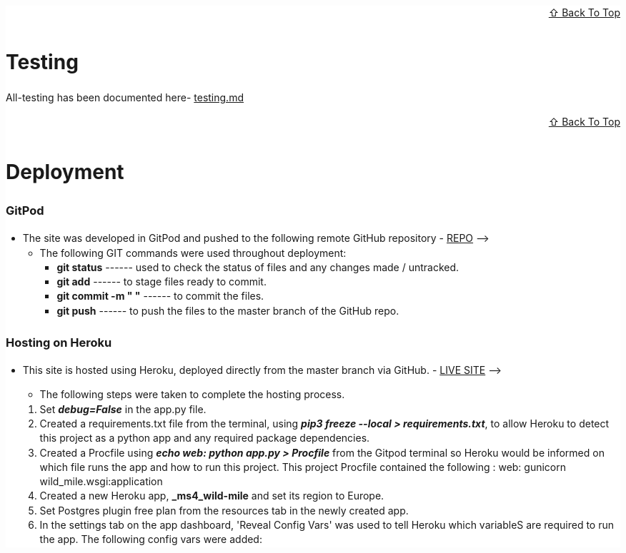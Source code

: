 <div align="right">
    <a href="#table-of-contents"> ⇧ Back To Top </a>
</div>

# Testing

All-testing has been documented here-  [testing.md](https://github.com/jamie120/ms4-wild-mile/blob/master/testing.md)

<div align="right">
    <a href="#table-of-contents"> ⇧ Back To Top </a>
</div>

# Deployment

### GitPod
* The site was developed in GitPod and pushed to the following remote GitHub repository - [REPO](https://github.com/jamie120/ms4-wild-mile) -->
    * The following GIT commands were used throughout deployment:
        * **git status** ------ used to check the status of files and any changes made / untracked.
        * **git add**   ------ to stage files ready to commit.
        * **git commit -m " "**  ------ to commit the files.
        * **git push** ------ to push the files to the master branch of the GitHub repo.

### Hosting on Heroku
* This site is hosted using Heroku, deployed directly from the master branch via GitHub. - [LIVE SITE](https://ms4-wild-mile.herokuapp.com/) -->
    * The following steps were taken to complete the hosting process.
       
    1. Set **_debug=False_** in the app.py file.
    2. Created a requirements.txt file from the terminal, using **_pip3 freeze --local > requirements.txt_**, to allow Heroku to detect this project as a python app and any required package dependencies.
    3. Created a Procfile using **_echo web: python app.py > Procfile_** from the Gitpod terminal so Heroku would be informed on which file runs the app and how to run this project. This project Procfile contained the following :  web: gunicorn wild_mile.wsgi:application
    4. Created a new Heroku app, **_ms4_wild-mile** and set its region to Europe.
    5. Set Postgres plugin free plan from the resources tab in the newly created app.
    6. In the settings tab on the app dashboard, 'Reveal Config Vars' was used to tell Heroku which variableS are required to run the app. The following config vars were added: 